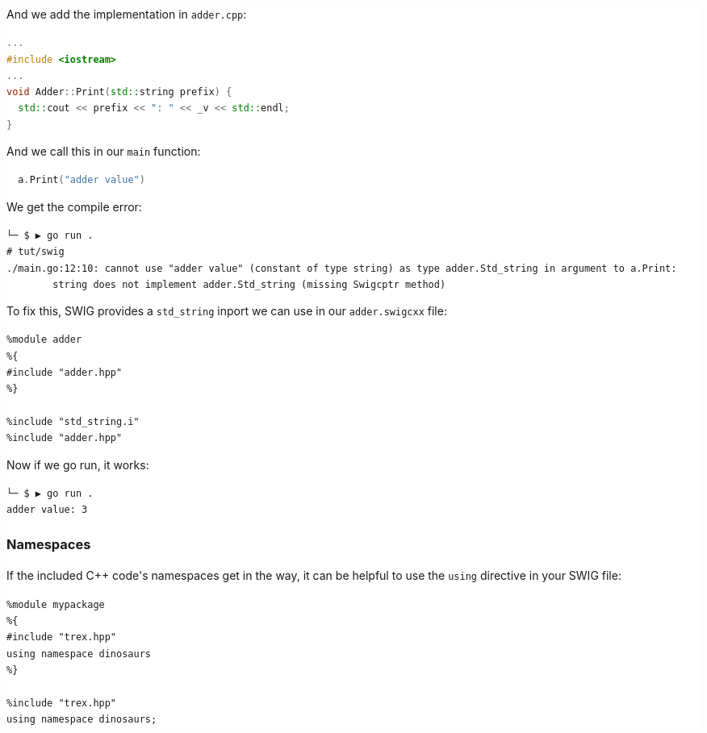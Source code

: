 And we add the implementation in `adder.cpp`:
```cpp
...
#include <iostream>
...
void Adder::Print(std::string prefix) {
  std::cout << prefix << ": " << _v << std::endl;
}
```

And we call this in our `main` function:
```go
  a.Print("adder value")
```

We get the compile error:
```
└─ $ ▶ go run .
# tut/swig
./main.go:12:10: cannot use "adder value" (constant of type string) as type adder.Std_string in argument to a.Print:
        string does not implement adder.Std_string (missing Swigcptr method)
```

To fix this, SWIG provides a `std_string` inport we can use in our `adder.swigcxx` file:

```
%module adder
%{
#include "adder.hpp"
%}

%include "std_string.i"
%include "adder.hpp"
```

Now if we go run, it works:
```
└─ $ ▶ go run .
adder value: 3
```

### Namespaces

If the included C++ code's namespaces get in the way, it can be helpful to use the `using` directive in your SWIG file:
```
%module mypackage
%{
#include "trex.hpp"
using namespace dinosaurs
%}

%include "trex.hpp"
using namespace dinosaurs;
```
